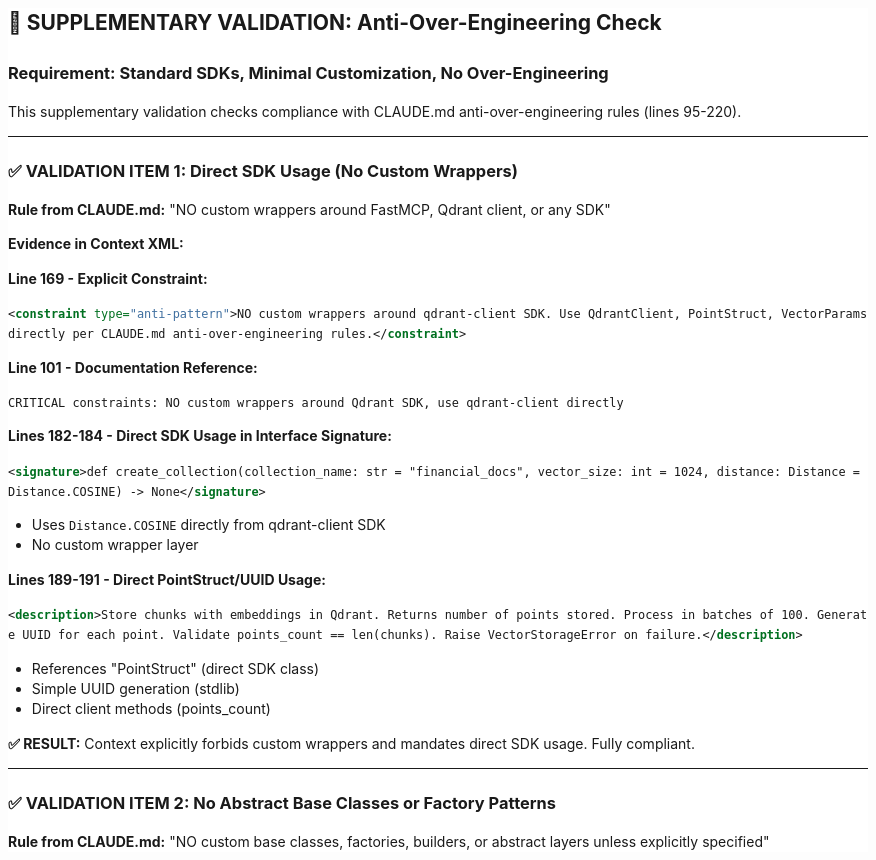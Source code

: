 
## 🚨 SUPPLEMENTARY VALIDATION: Anti-Over-Engineering Check

### Requirement: Standard SDKs, Minimal Customization, No Over-Engineering

This supplementary validation checks compliance with CLAUDE.md anti-over-engineering rules (lines 95-220).

---

### ✅ VALIDATION ITEM 1: Direct SDK Usage (No Custom Wrappers)

**Rule from CLAUDE.md:** "NO custom wrappers around FastMCP, Qdrant client, or any SDK"

**Evidence in Context XML:**

**Line 169 - Explicit Constraint:**
```xml
<constraint type="anti-pattern">NO custom wrappers around qdrant-client SDK. Use QdrantClient, PointStruct, VectorParams directly per CLAUDE.md anti-over-engineering rules.</constraint>
```

**Line 101 - Documentation Reference:**
```
CRITICAL constraints: NO custom wrappers around Qdrant SDK, use qdrant-client directly
```

**Lines 182-184 - Direct SDK Usage in Interface Signature:**
```xml
<signature>def create_collection(collection_name: str = "financial_docs", vector_size: int = 1024, distance: Distance = Distance.COSINE) -> None</signature>
```
- Uses `Distance.COSINE` directly from qdrant-client SDK
- No custom wrapper layer

**Lines 189-191 - Direct PointStruct/UUID Usage:**
```xml
<description>Store chunks with embeddings in Qdrant. Returns number of points stored. Process in batches of 100. Generate UUID for each point. Validate points_count == len(chunks). Raise VectorStorageError on failure.</description>
```
- References "PointStruct" (direct SDK class)
- Simple UUID generation (stdlib)
- Direct client methods (points_count)

**✅ RESULT:** Context explicitly forbids custom wrappers and mandates direct SDK usage. Fully compliant.

---

### ✅ VALIDATION ITEM 2: No Abstract Base Classes or Factory Patterns

**Rule from CLAUDE.md:** "NO custom base classes, factories, builders, or abstract layers unless explicitly specified"
